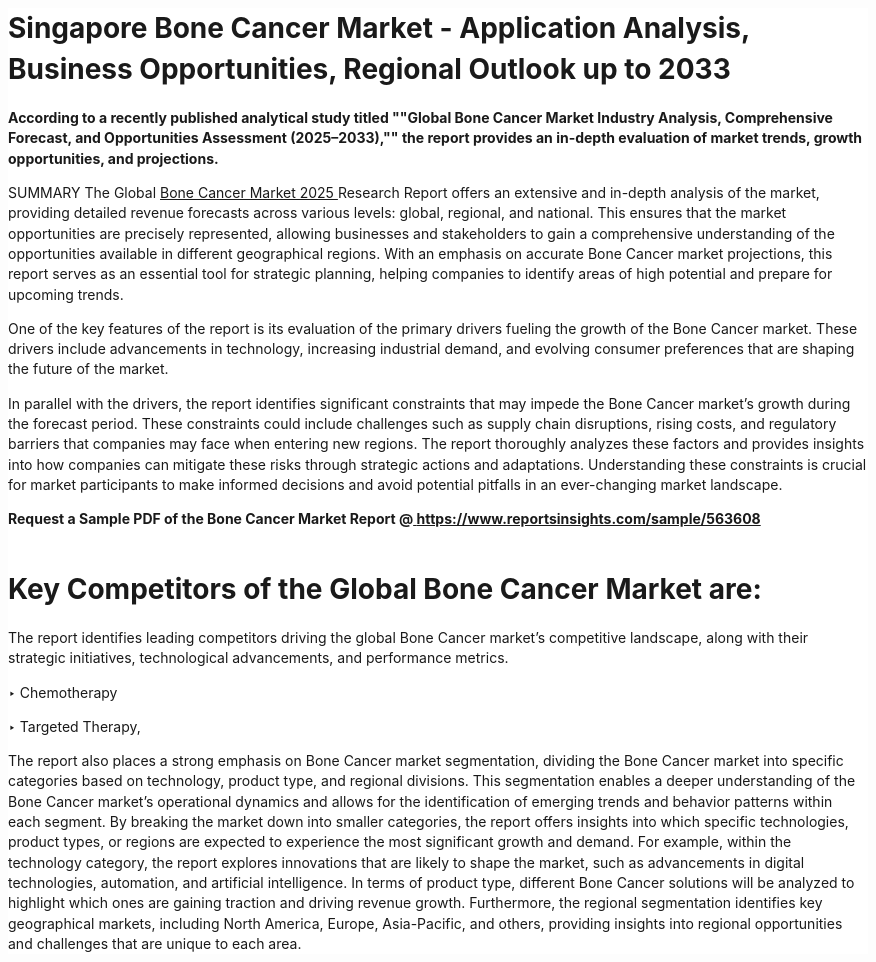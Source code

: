 # Singapore Bone Cancer Market - Application Analysis, Business Opportunities, Regional Outlook up to 2033

<strong>According to a recently published analytical study titled ""Global Bone Cancer Market Industry Analysis, Comprehensive Forecast, and Opportunities Assessment (2025–2033),"" the report provides an in-depth evaluation of market trends, growth opportunities, and projections.</strong>

SUMMARY The Global <a href=https://www.reportsinsights.com/sample/563608>Bone Cancer Market 2025 </a> Research Report offers an extensive and in-depth analysis of the market, providing detailed revenue forecasts across various levels: global, regional, and national. This ensures that the market opportunities are precisely represented, allowing businesses and stakeholders to gain a comprehensive understanding of the opportunities available in different geographical regions. With an emphasis on accurate Bone Cancer market projections, this report serves as an essential tool for strategic planning, helping companies to identify areas of high potential and prepare for upcoming trends.

One of the key features of the report is its evaluation of the primary drivers fueling the growth of the Bone Cancer market. These drivers include advancements in technology, increasing industrial demand, and evolving consumer preferences that are shaping the future of the market. 

In parallel with the drivers, the report identifies significant constraints that may impede the Bone Cancer market’s growth during the forecast period. These constraints could include challenges such as supply chain disruptions, rising costs, and regulatory barriers that companies may face when entering new regions. The report thoroughly analyzes these factors and provides insights into how companies can mitigate these risks through strategic actions and adaptations. Understanding these constraints is crucial for market participants to make informed decisions and avoid potential pitfalls in an ever-changing market landscape.

<strong>Request a Sample PDF of the Bone Cancer Market Report </strong><strong>@<a href=https://www.reportsinsights.com/sample/563608> https://www.reportsinsights.com/sample/563608</a></strong></font>

# <strong>Key Competitors of the Global Bone Cancer Market are:</strong>

The report identifies leading competitors driving the global Bone Cancer market’s competitive landscape, along with their strategic initiatives, technological advancements, and performance metrics.

‣ Chemotherapy

‣ Targeted Therapy,

The report also places a strong emphasis on Bone Cancer market segmentation, dividing the Bone Cancer market into specific categories based on technology, product type, and regional divisions. This segmentation enables a deeper understanding of the Bone Cancer market’s operational dynamics and allows for the identification of emerging trends and behavior patterns within each segment. By breaking the market down into smaller categories, the report offers insights into which specific technologies, product types, or regions are expected to experience the most significant growth and demand. For example, within the technology category, the report explores innovations that are likely to shape the market, such as advancements in digital technologies, automation, and artificial intelligence. In terms of product type, different Bone Cancer solutions will be analyzed to highlight which ones are gaining traction and driving revenue growth. Furthermore, the regional segmentation identifies key geographical markets, including North America, Europe, Asia-Pacific, and others, providing insights into regional opportunities and challenges that are unique to each area.
